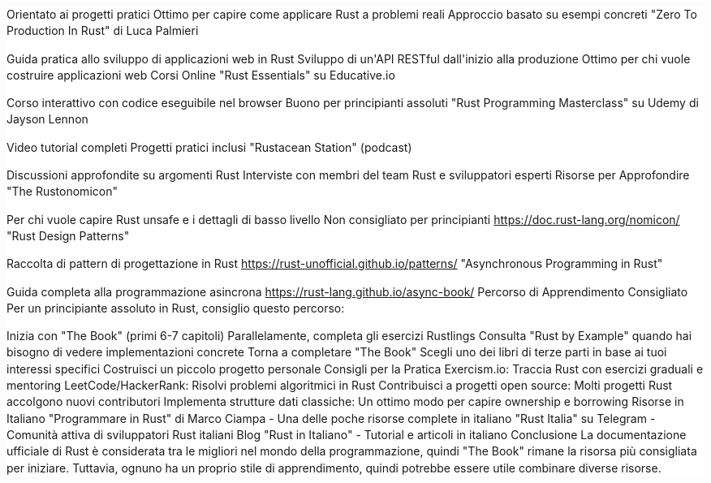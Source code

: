 Orientato ai progetti pratici
Ottimo per capire come applicare Rust a problemi reali
Approccio basato su esempi concreti
"Zero To Production In Rust" di Luca Palmieri

Guida pratica allo sviluppo di applicazioni web in Rust
Sviluppo di un'API RESTful dall'inizio alla produzione
Ottimo per chi vuole costruire applicazioni web
Corsi Online
"Rust Essentials" su Educative.io

Corso interattivo con codice eseguibile nel browser
Buono per principianti assoluti
"Rust Programming Masterclass" su Udemy di Jayson Lennon

Video tutorial completi
Progetti pratici inclusi
"Rustacean Station" (podcast)

Discussioni approfondite su argomenti Rust
Interviste con membri del team Rust e sviluppatori esperti
Risorse per Approfondire
"The Rustonomicon"

Per chi vuole capire Rust unsafe e i dettagli di basso livello
Non consigliato per principianti
https://doc.rust-lang.org/nomicon/
"Rust Design Patterns"

Raccolta di pattern di progettazione in Rust
https://rust-unofficial.github.io/patterns/
"Asynchronous Programming in Rust"

Guida completa alla programmazione asincrona
https://rust-lang.github.io/async-book/
Percorso di Apprendimento Consigliato
Per un principiante assoluto in Rust, consiglio questo percorso:

Inizia con "The Book" (primi 6-7 capitoli)
Parallelamente, completa gli esercizi Rustlings
Consulta "Rust by Example" quando hai bisogno di vedere implementazioni concrete
Torna a completare "The Book"
Scegli uno dei libri di terze parti in base ai tuoi interessi specifici
Costruisci un piccolo progetto personale
Consigli per la Pratica
Exercism.io: Traccia Rust con esercizi graduali e mentoring
LeetCode/HackerRank: Risolvi problemi algoritmici in Rust
Contribuisci a progetti open source: Molti progetti Rust accolgono nuovi contributori
Implementa strutture dati classiche: Un ottimo modo per capire ownership e borrowing
Risorse in Italiano
"Programmare in Rust" di Marco Ciampa - Una delle poche risorse complete in italiano
"Rust Italia" su Telegram - Comunità attiva di sviluppatori Rust italiani
Blog "Rust in Italiano" - Tutorial e articoli in italiano
Conclusione
La documentazione ufficiale di Rust è considerata tra le migliori nel mondo della programmazione, quindi "The Book" rimane la risorsa più consigliata per iniziare. Tuttavia, ognuno ha un proprio stile di apprendimento, quindi potrebbe essere utile combinare diverse risorse.
